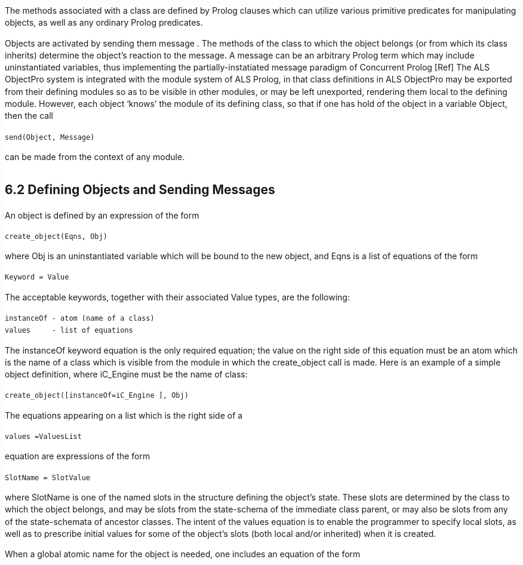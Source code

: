 The methods associated with a class are defined by Prolog clauses which can utilize various
primitive predicates for manipulating objects, as well as any ordinary Prolog predicates.

Objects are activated by sending them message . The methods of the class to which
the object belongs (or from which its class inherits) determine the object’s reaction
to the message. A message can be an arbitrary Prolog term which may include uninstantiated variables, thus implementing the partially-instatiated message paradigm of Concurrent Prolog [Ref]
The ALS ObjectPro system is integrated with the module system of ALS Prolog, in
that class definitions in ALS ObjectPro may be exported from their defining modules so as to be visible in other modules, or may be left unexported, rendering them
local to the defining module. However, each object ‘knows’ the module of its defining class, so that if one has hold of the object in a variable Object, then the call

    send(Object, Message)

can be made from the context of any module.

## 6.2 Defining Objects and Sending Messages

An object is defined by an expression of the form

    create_object(Eqns, Obj)

where Obj is an uninstantiated variable which will be bound to the new object, and
Eqns is a list of equations of the form

    Keyword = Value

The acceptable keywords, together with their associated Value types, are the following:
````
instanceOf - atom (name of a class)
values     - list of equations
````
The instanceOf keyword equation is the only required equation; the value on
the right side of this equation must be an atom which is the name of a class which is
visible from the module in which the create_object call is made. Here is an
example of a simple object definition, where iC_Engine must be the name of
class:

    create_object([instanceOf=iC_Engine ], Obj)

The equations appearing on a list which is the right side of a

    values =ValuesList

equation are expressions of the form

    SlotName = SlotValue

where SlotName is one of the named slots in the structure defining the object’s
state. These slots are determined by the class to which the object belongs, and may
be slots from the state-schema of the immediate class parent, or may also be slots
from any of the state-schemata of ancestor classes. The intent of the values equation is to enable the programmer to specify local slots, as well as to prescribe initial values for some of the object’s
slots (both local and/or inherited) when it is created.

When a global atomic name for the object is needed, one includes an equation of
the form
